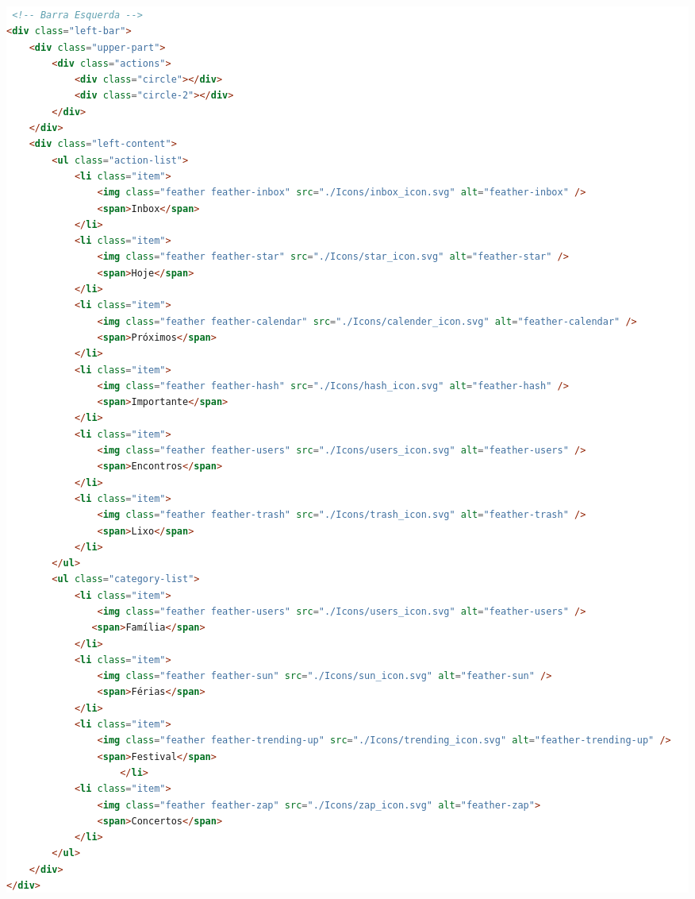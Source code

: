 ~~~html
 <!-- Barra Esquerda -->
<div class="left-bar">
    <div class="upper-part">
        <div class="actions">
            <div class="circle"></div>
            <div class="circle-2"></div>
        </div>
    </div>
    <div class="left-content">
        <ul class="action-list">
            <li class="item">
                <img class="feather feather-inbox" src="./Icons/inbox_icon.svg" alt="feather-inbox" />
                <span>Inbox</span>
            </li>
            <li class="item">
                <img class="feather feather-star" src="./Icons/star_icon.svg" alt="feather-star" />
                <span>Hoje</span>
            </li>
            <li class="item">
                <img class="feather feather-calendar" src="./Icons/calender_icon.svg" alt="feather-calendar" />
                <span>Próximos</span>
            </li>
            <li class="item">
                <img class="feather feather-hash" src="./Icons/hash_icon.svg" alt="feather-hash" />
                <span>Importante</span>
            </li>
            <li class="item">
                <img class="feather feather-users" src="./Icons/users_icon.svg" alt="feather-users" />
                <span>Encontros</span>
            </li>
            <li class="item">
                <img class="feather feather-trash" src="./Icons/trash_icon.svg" alt="feather-trash" />
                <span>Lixo</span>
            </li>
        </ul>
        <ul class="category-list">
            <li class="item">
                <img class="feather feather-users" src="./Icons/users_icon.svg" alt="feather-users" />
               <span>Família</span>
            </li>
            <li class="item">
                <img class="feather feather-sun" src="./Icons/sun_icon.svg" alt="feather-sun" />
                <span>Férias</span>
            </li>
            <li class="item">
                <img class="feather feather-trending-up" src="./Icons/trending_icon.svg" alt="feather-trending-up" />
                <span>Festival</span>
                    </li>
            <li class="item">
                <img class="feather feather-zap" src="./Icons/zap_icon.svg" alt="feather-zap">
                <span>Concertos</span>
            </li>
        </ul>
    </div>
</div>
~~~
